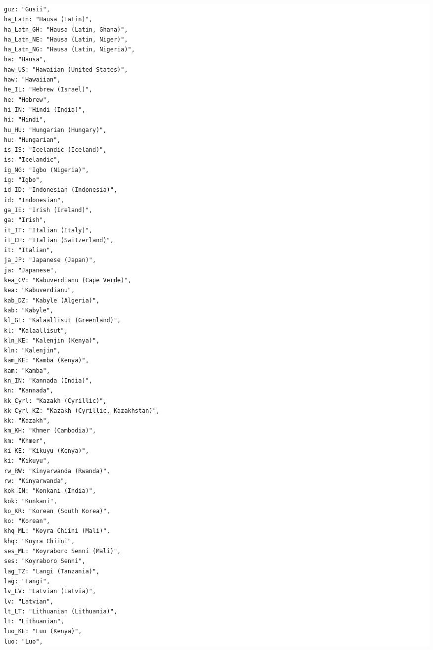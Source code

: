     guz: "Gusii",
    ha_Latn: "Hausa (Latin)",
    ha_Latn_GH: "Hausa (Latin, Ghana)",
    ha_Latn_NE: "Hausa (Latin, Niger)",
    ha_Latn_NG: "Hausa (Latin, Nigeria)",
    ha: "Hausa",
    haw_US: "Hawaiian (United States)",
    haw: "Hawaiian",
    he_IL: "Hebrew (Israel)",
    he: "Hebrew",
    hi_IN: "Hindi (India)",
    hi: "Hindi",
    hu_HU: "Hungarian (Hungary)",
    hu: "Hungarian",
    is_IS: "Icelandic (Iceland)",
    is: "Icelandic",
    ig_NG: "Igbo (Nigeria)",
    ig: "Igbo",
    id_ID: "Indonesian (Indonesia)",
    id: "Indonesian",
    ga_IE: "Irish (Ireland)",
    ga: "Irish",
    it_IT: "Italian (Italy)",
    it_CH: "Italian (Switzerland)",
    it: "Italian",
    ja_JP: "Japanese (Japan)",
    ja: "Japanese",
    kea_CV: "Kabuverdianu (Cape Verde)",
    kea: "Kabuverdianu",
    kab_DZ: "Kabyle (Algeria)",
    kab: "Kabyle",
    kl_GL: "Kalaallisut (Greenland)",
    kl: "Kalaallisut",
    kln_KE: "Kalenjin (Kenya)",
    kln: "Kalenjin",
    kam_KE: "Kamba (Kenya)",
    kam: "Kamba",
    kn_IN: "Kannada (India)",
    kn: "Kannada",
    kk_Cyrl: "Kazakh (Cyrillic)",
    kk_Cyrl_KZ: "Kazakh (Cyrillic, Kazakhstan)",
    kk: "Kazakh",
    km_KH: "Khmer (Cambodia)",
    km: "Khmer",
    ki_KE: "Kikuyu (Kenya)",
    ki: "Kikuyu",
    rw_RW: "Kinyarwanda (Rwanda)",
    rw: "Kinyarwanda",
    kok_IN: "Konkani (India)",
    kok: "Konkani",
    ko_KR: "Korean (South Korea)",
    ko: "Korean",
    khq_ML: "Koyra Chiini (Mali)",
    khq: "Koyra Chiini",
    ses_ML: "Koyraboro Senni (Mali)",
    ses: "Koyraboro Senni",
    lag_TZ: "Langi (Tanzania)",
    lag: "Langi",
    lv_LV: "Latvian (Latvia)",
    lv: "Latvian",
    lt_LT: "Lithuanian (Lithuania)",
    lt: "Lithuanian",
    luo_KE: "Luo (Kenya)",
    luo: "Luo",